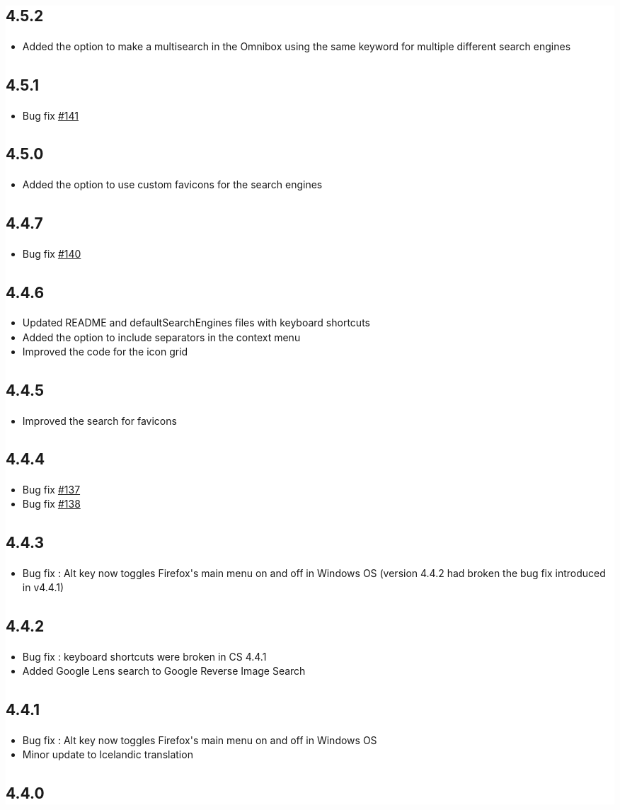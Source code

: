 4.5.2
---------

* Added the option to make a multisearch in the Omnibox using the same keyword for multiple different search engines

4.5.1
---------

* Bug fix [#141](https://github.com/odebroqueville/contextSearch/issues/141)

4.5.0
---------

* Added the option to use custom favicons for the search engines

4.4.7
---------

* Bug fix [#140](https://github.com/odebroqueville/contextSearch/issues/140)

4.4.6
---------

* Updated README and defaultSearchEngines files with keyboard shortcuts
* Added the option to include separators in the context menu
* Improved the code for the icon grid

4.4.5
---------

* Improved the search for favicons

4.4.4
---------

* Bug fix [#137](https://github.com/odebroqueville/contextSearch/issues/137)
* Bug fix [#138](https://github.com/odebroqueville/contextSearch/issues/138)

4.4.3
---------

* Bug fix : Alt key now toggles Firefox's main menu on and off in Windows OS (version 4.4.2 had broken the bug fix introduced in v4.4.1)

4.4.2
---------

* Bug fix : keyboard shortcuts were broken in CS 4.4.1
* Added Google Lens search to Google Reverse Image Search 

4.4.1
---------

* Bug fix : Alt key now toggles Firefox's main menu on and off in Windows OS
* Minor update to Icelandic translation

4.4.0
---------
